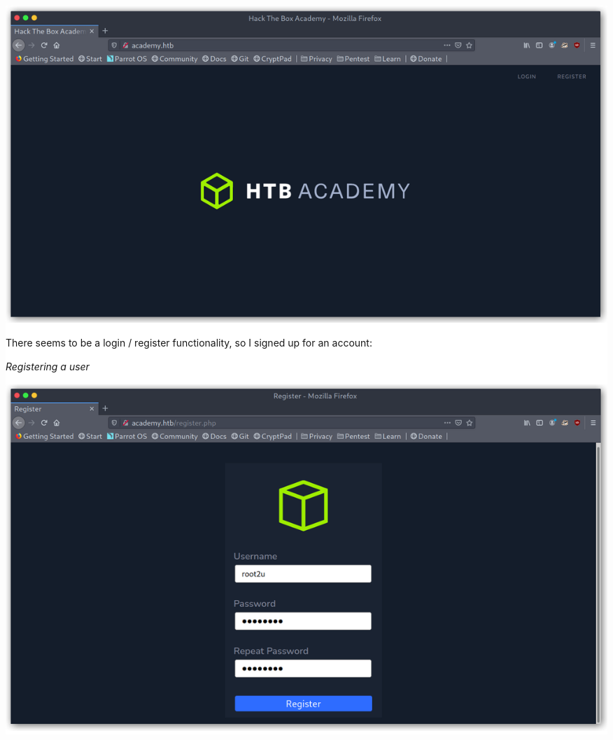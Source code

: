 ![Img](images/website_main_1.png)

There seems to be a login / register functionality, so I signed up for an account:

*Registering a user*

![Img](images/website_register.png)
